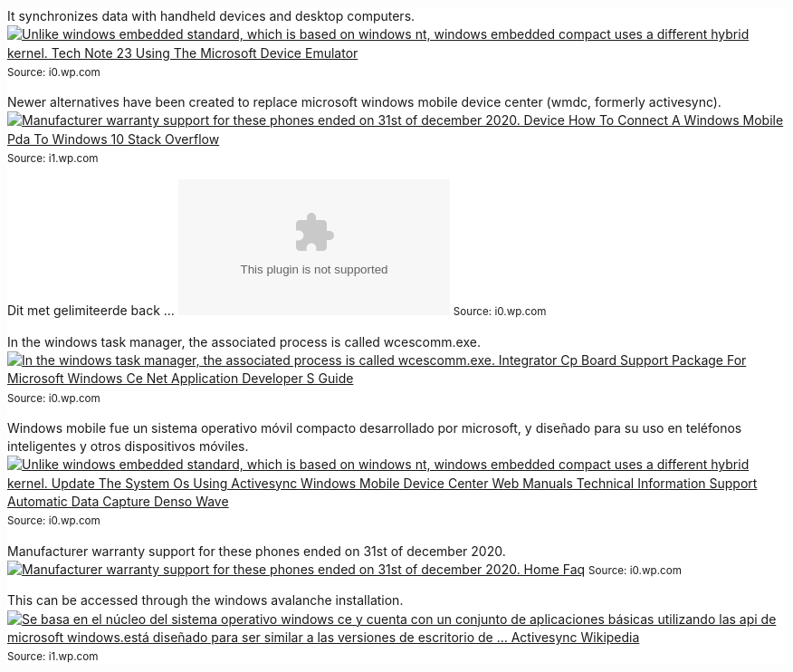It synchronizes data with handheld devices and desktop computers.
[![Unlike windows embedded standard, which is based on windows nt, windows embedded compact uses a different hybrid kernel. Tech Note 23 Using The Microsoft Device Emulator](https://i0.wp.com/encrypted-tbn0.gstatic.com/images?q=tbn:ANd9GcR-_dNn-0XZX340jiqxohjQe7KN3jJRNovkSg&amp;usqp=CAU "Tech Note 23 Using The Microsoft Device Emulator")](https://i0.wp.com/www.nsbasic.com/ce/info/technotes/images/TN35c.jpg)
<small>Source: i0.wp.com</small>

Newer alternatives have been created to replace microsoft windows mobile device center (wmdc, formerly activesync).
[![Manufacturer warranty support for these phones ended on 31st of december 2020. Device How To Connect A Windows Mobile Pda To Windows 10 Stack Overflow](https://i1.wp.com/encrypted-tbn0.gstatic.com/images?q=tbn:ANd9GcRD6XO6fnVuOc_6WY1HAebTQb4B_vNZxbwmxA&amp;usqp=CAU "Device How To Connect A Windows Mobile Pda To Windows 10 Stack Overflow")](https://i1.wp.com/i.stack.imgur.com/KRbZp.png)
<small>Source: i1.wp.com</small>

Dit met gelimiteerde back …
[![Activesync is a mobile data synchronization app developed by microsoft, originally released in 1996. How Can I Add Windows Ce Device To Configuration Manager](https://i1.wp.com/social.msdn.microsoft.com "How Can I Add Windows Ce Device To Configuration Manager")](https://i0.wp.com/social.msdn.microsoft.com/Forums/getfile/113434)
<small>Source: i0.wp.com</small>

In the windows task manager, the associated process is called wcescomm.exe.
[![In the windows task manager, the associated process is called wcescomm.exe. Integrator Cp Board Support Package For Microsoft Windows Ce Net Application Developer S Guide](https://i1.wp.com/encrypted-tbn0.gstatic.com/images?q=tbn:ANd9GcT-QfXmadlm9JqeqrN9ZcFkEFG90yu3md182Q&amp;usqp=CAU "Integrator Cp Board Support Package For Microsoft Windows Ce Net Application Developer S Guide")](https://i0.wp.com/documentation-service.arm.com/static/5e982dba9931941038dd01c0?token=)
<small>Source: i0.wp.com</small>

Windows mobile fue un sistema operativo móvil compacto desarrollado por microsoft, y diseñado para su uso en teléfonos inteligentes y otros dispositivos móviles.
[![Unlike windows embedded standard, which is based on windows nt, windows embedded compact uses a different hybrid kernel. Update The System Os Using Activesync Windows Mobile Device Center Web Manuals Technical Information Support Automatic Data Capture Denso Wave](https://i0.wp.com/encrypted-tbn0.gstatic.com/images?q=tbn:ANd9GcRYywhHkP46ZjYdQaiq33JqcvFV8i-LZpuFBA&amp;usqp=CAU "Update The System Os Using Activesync Windows Mobile Device Center Web Manuals Technical Information Support Automatic Data Capture Denso Wave")](https://i0.wp.com/www.denso-wave.com/fsys/en/adcd/support/technical/webmanual/develop_guide/update_ActiveSync/wince_disp_017__240x360.jpg)
<small>Source: i0.wp.com</small>

Manufacturer warranty support for these phones ended on 31st of december 2020.
[![Manufacturer warranty support for these phones ended on 31st of december 2020. Home Faq](https://i0.wp.com/encrypted-tbn0.gstatic.com/images?q=tbn:ANd9GcQbVaOhDQ-xC-U11zV9_x6HgGMjgH6kU1yLBQ&amp;usqp=CAU "Home Faq")](https://i0.wp.com/partnernet-css.casio-b2b.com/userfiles/USBConnectionWM.PNG)
<small>Source: i0.wp.com</small>

This can be accessed through the windows avalanche installation.
[![Se basa en el núcleo del sistema operativo windows ce y cuenta con un conjunto de aplicaciones básicas utilizando las api de microsoft windows.está diseñado para ser similar a las versiones de escritorio de … Activesync Wikipedia](https://i0.wp.com/encrypted-tbn0.gstatic.com/images?q=tbn:ANd9GcTZNHG5Wf9UXE_TZuJykId7q4FkuZ7gPxJ0U7YKXg6w2BcxNKtBQnRrDXloD27RmuPQKDE&amp;usqp=CAU "Activesync Wikipedia")](https://i1.wp.com/upload.wikimedia.org/wikipedia/commons/thumb/e/e3/Activesyncicon.svg/1200px-Activesyncicon.svg.png)
<small>Source: i1.wp.com</small>
